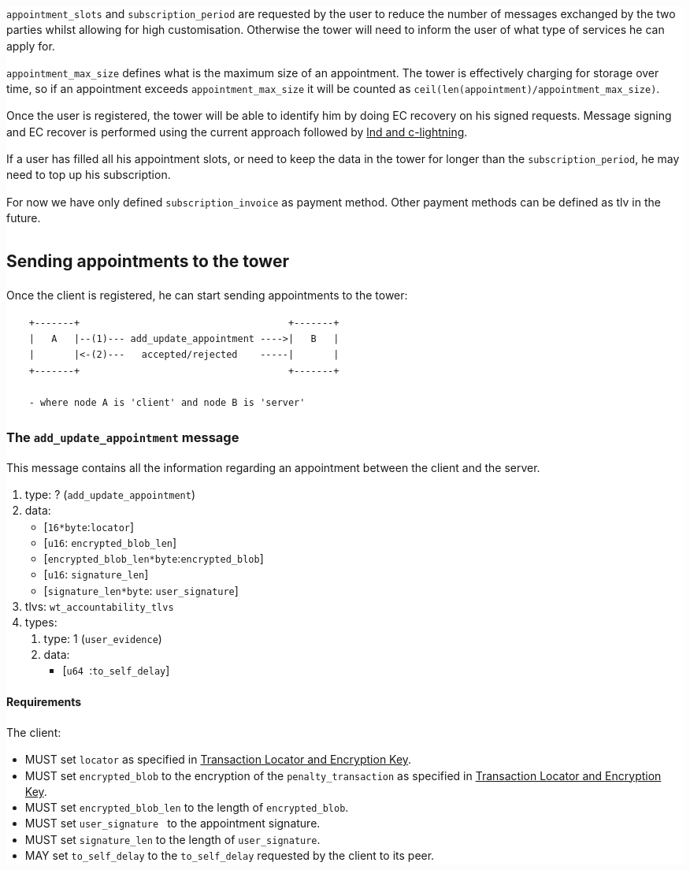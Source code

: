 `appointment_slots` and `subscription_period` are requested by the user to reduce the number of messages exchanged by the two parties whilst allowing for high customisation. Otherwise the tower will need to inform the user of what type of services he can apply for. 

`appointment_max_size` defines what is the maximum size of an appointment. The tower is effectively charging for storage over time, so if an appointment exceeds `appointment_max_size` it will be counted as `ceil(len(appointment)/appointment_max_size)`. 

Once the user is registered, the tower will be able to identify him by doing EC recovery on his signed requests. Message signing and EC recover is performed using the current approach followed by [lnd and c-lightning](#data-serialisation-and-signing).

If a user has filled all his appointment slots, or need to keep the data in the tower for longer than the `subscription_period`, he may need to top up his subscription.

For now we have only defined `subscription_invoice` as payment method. Other payment methods can be defined as tlv in the future.

## Sending appointments to the tower

Once the client is registered, he can start sending appointments to the tower:

		+-------+                                     +-------+
		|   A   |--(1)--- add_update_appointment ---->|   B   |
		|       |<-(2)---   accepted/rejected    -----|       |
		+-------+                                     +-------+
		
		- where node A is 'client' and node B is 'server'

### The `add_update_appointment` message

This message contains all the information regarding an appointment between the client and the server.

1. type: ? (`add_update_appointment`)
2. data:
   * [`16*byte`:`locator`]
   * [`u16`: `encrypted_blob_len`]
   * [`encrypted_blob_len*byte`:`encrypted_blob`]
   * [`u16`: `signature_len`]
	* [`signature_len*byte`: `user_signature`]
3. tlvs: `wt_accountability_tlvs`
4. types:
	1. type: 1 (`user_evidence`)
	2. data:
		* [`u64 `:`to_self_delay`]

#### Requirements

The client:

* MUST set `locator` as specified in [Transaction Locator and Encryption Key](#transaction-locator-and-encryption-key).
* MUST set `encrypted_blob` to the encryption of the `penalty_transaction` as specified in [Transaction Locator and Encryption Key](#transaction-locator-and-encryption-key).
* MUST set `encrypted_blob_len` to the length of `encrypted_blob`.
* MUST set `user_signature ` to the appointment signature.
* MUST set `signature_len` to the length of `user_signature`.
* MAY set `to_self_delay` to the `to_self_delay` requested by the client to its peer.
